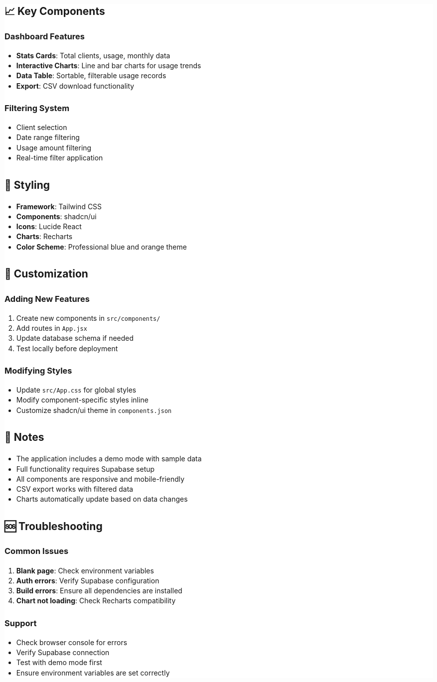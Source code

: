 ## 📈 Key Components

### Dashboard Features
- **Stats Cards**: Total clients, usage, monthly data
- **Interactive Charts**: Line and bar charts for usage trends
- **Data Table**: Sortable, filterable usage records
- **Export**: CSV download functionality

### Filtering System
- Client selection
- Date range filtering
- Usage amount filtering
- Real-time filter application

## 🎨 Styling

- **Framework**: Tailwind CSS
- **Components**: shadcn/ui
- **Icons**: Lucide React
- **Charts**: Recharts
- **Color Scheme**: Professional blue and orange theme

## 🔧 Customization

### Adding New Features
1. Create new components in `src/components/`
2. Add routes in `App.jsx`
3. Update database schema if needed
4. Test locally before deployment

### Modifying Styles
- Update `src/App.css` for global styles
- Modify component-specific styles inline
- Customize shadcn/ui theme in `components.json`

## 📝 Notes

- The application includes a demo mode with sample data
- Full functionality requires Supabase setup
- All components are responsive and mobile-friendly
- CSV export works with filtered data
- Charts automatically update based on data changes

## 🆘 Troubleshooting

### Common Issues
1. **Blank page**: Check environment variables
2. **Auth errors**: Verify Supabase configuration
3. **Build errors**: Ensure all dependencies are installed
4. **Chart not loading**: Check Recharts compatibility

### Support
- Check browser console for errors
- Verify Supabase connection
- Test with demo mode first
- Ensure environment variables are set correctly
